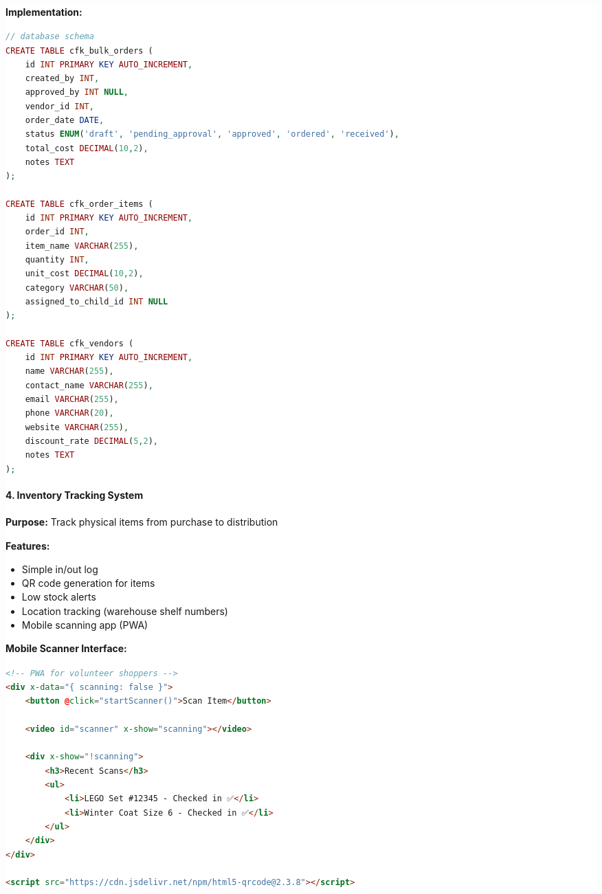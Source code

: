 **Implementation:**

```php
// database schema
CREATE TABLE cfk_bulk_orders (
    id INT PRIMARY KEY AUTO_INCREMENT,
    created_by INT,
    approved_by INT NULL,
    vendor_id INT,
    order_date DATE,
    status ENUM('draft', 'pending_approval', 'approved', 'ordered', 'received'),
    total_cost DECIMAL(10,2),
    notes TEXT
);

CREATE TABLE cfk_order_items (
    id INT PRIMARY KEY AUTO_INCREMENT,
    order_id INT,
    item_name VARCHAR(255),
    quantity INT,
    unit_cost DECIMAL(10,2),
    category VARCHAR(50),
    assigned_to_child_id INT NULL
);

CREATE TABLE cfk_vendors (
    id INT PRIMARY KEY AUTO_INCREMENT,
    name VARCHAR(255),
    contact_name VARCHAR(255),
    email VARCHAR(255),
    phone VARCHAR(20),
    website VARCHAR(255),
    discount_rate DECIMAL(5,2),
    notes TEXT
);
```

#### 4. Inventory Tracking System

**Purpose:** Track physical items from purchase to distribution

**Features:**
- Simple in/out log
- QR code generation for items
- Low stock alerts
- Location tracking (warehouse shelf numbers)
- Mobile scanning app (PWA)

**Mobile Scanner Interface:**
```html
<!-- PWA for volunteer shoppers -->
<div x-data="{ scanning: false }">
    <button @click="startScanner()">Scan Item</button>

    <video id="scanner" x-show="scanning"></video>

    <div x-show="!scanning">
        <h3>Recent Scans</h3>
        <ul>
            <li>LEGO Set #12345 - Checked in ✅</li>
            <li>Winter Coat Size 6 - Checked in ✅</li>
        </ul>
    </div>
</div>

<script src="https://cdn.jsdelivr.net/npm/html5-qrcode@2.3.8"></script>
```